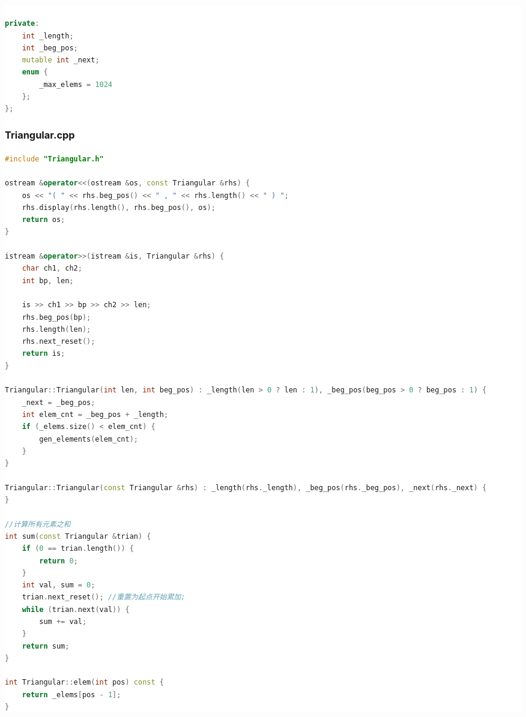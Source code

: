 ```cpp

private:
    int _length;
    int _beg_pos;
    mutable int _next;
    enum {
        _max_elems = 1024
    };
};
```

### Triangular.cpp

```cpp
#include "Triangular.h"

ostream &operator<<(ostream &os, const Triangular &rhs) {
    os << "( " << rhs.beg_pos() << " , " << rhs.length() << " ) ";
    rhs.display(rhs.length(), rhs.beg_pos(), os);
    return os;
}

istream &operator>>(istream &is, Triangular &rhs) {
    char ch1, ch2;
    int bp, len;

    is >> ch1 >> bp >> ch2 >> len;
    rhs.beg_pos(bp);
    rhs.length(len);
    rhs.next_reset();
    return is;
}

Triangular::Triangular(int len, int beg_pos) : _length(len > 0 ? len : 1), _beg_pos(beg_pos > 0 ? beg_pos : 1) {
    _next = _beg_pos;
    int elem_cnt = _beg_pos + _length;
    if (_elems.size() < elem_cnt) {
        gen_elements(elem_cnt);
    }
}

Triangular::Triangular(const Triangular &rhs) : _length(rhs._length), _beg_pos(rhs._beg_pos), _next(rhs._next) {
}

//计算所有元素之和
int sum(const Triangular &trian) {
    if (0 == trian.length()) {
        return 0;
    }
    int val, sum = 0;
    trian.next_reset(); //重置为起点开始累加;
    while (trian.next(val)) {
        sum += val;
    }
    return sum;
}

int Triangular::elem(int pos) const {
    return _elems[pos - 1];
}

```